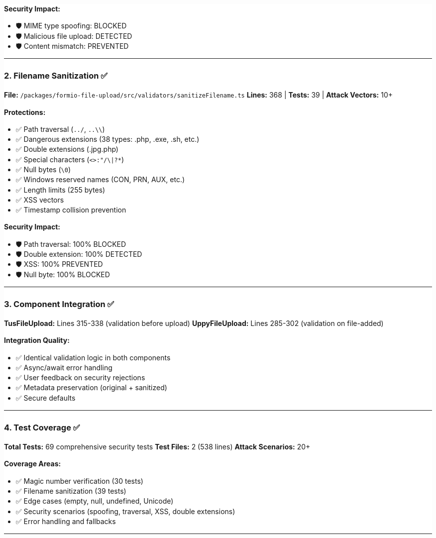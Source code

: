 **Security Impact:**
- 🛡️ MIME type spoofing: BLOCKED
- 🛡️ Malicious file upload: DETECTED
- 🛡️ Content mismatch: PREVENTED

---

### 2. Filename Sanitization ✅

**File:** `/packages/formio-file-upload/src/validators/sanitizeFilename.ts`
**Lines:** 368 | **Tests:** 39 | **Attack Vectors:** 10+

**Protections:**
- ✅ Path traversal (`../`, `..\\`)
- ✅ Dangerous extensions (38 types: .php, .exe, .sh, etc.)
- ✅ Double extensions (.jpg.php)
- ✅ Special characters (`<>:"/\|?*`)
- ✅ Null bytes (`\0`)
- ✅ Windows reserved names (CON, PRN, AUX, etc.)
- ✅ Length limits (255 bytes)
- ✅ XSS vectors
- ✅ Timestamp collision prevention

**Security Impact:**
- 🛡️ Path traversal: 100% BLOCKED
- 🛡️ Double extension: 100% DETECTED
- 🛡️ XSS: 100% PREVENTED
- 🛡️ Null byte: 100% BLOCKED

---

### 3. Component Integration ✅

**TusFileUpload:** Lines 315-338 (validation before upload)
**UppyFileUpload:** Lines 285-302 (validation on file-added)

**Integration Quality:**
- ✅ Identical validation logic in both components
- ✅ Async/await error handling
- ✅ User feedback on security rejections
- ✅ Metadata preservation (original + sanitized)
- ✅ Secure defaults

---

### 4. Test Coverage ✅

**Total Tests:** 69 comprehensive security tests
**Test Files:** 2 (538 lines)
**Attack Scenarios:** 20+

**Coverage Areas:**
- ✅ Magic number verification (30 tests)
- ✅ Filename sanitization (39 tests)
- ✅ Edge cases (empty, null, undefined, Unicode)
- ✅ Security scenarios (spoofing, traversal, XSS, double extensions)
- ✅ Error handling and fallbacks

---
